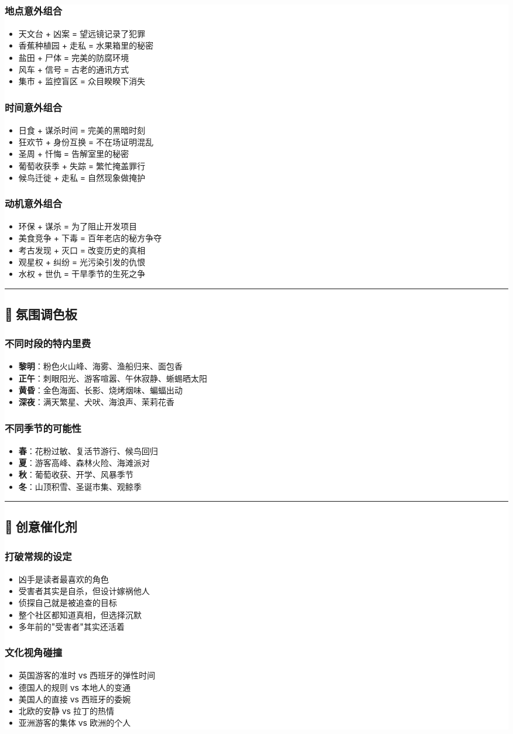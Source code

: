 ### **地点意外组合**
- 天文台 + 凶案 = 望远镜记录了犯罪
- 香蕉种植园 + 走私 = 水果箱里的秘密
- 盐田 + 尸体 = 完美的防腐环境
- 风车 + 信号 = 古老的通讯方式
- 集市 + 监控盲区 = 众目睽睽下消失

### **时间意外组合**
- 日食 + 谋杀时间 = 完美的黑暗时刻
- 狂欢节 + 身份互换 = 不在场证明混乱
- 圣周 + 忏悔 = 告解室里的秘密
- 葡萄收获季 + 失踪 = 繁忙掩盖罪行
- 候鸟迁徙 + 走私 = 自然现象做掩护

### **动机意外组合**
- 环保 + 谋杀 = 为了阻止开发项目
- 美食竞争 + 下毒 = 百年老店的秘方争夺
- 考古发现 + 灭口 = 改变历史的真相
- 观星权 + 纠纷 = 光污染引发的仇恨
- 水权 + 世仇 = 干旱季节的生死之争

---

## 🎨 氛围调色板

### **不同时段的特内里费**
- **黎明**：粉色火山峰、海雾、渔船归来、面包香
- **正午**：刺眼阳光、游客喧嚣、午休寂静、蜥蜴晒太阳
- **黄昏**：金色海面、长影、烧烤烟味、蝙蝠出动
- **深夜**：满天繁星、犬吠、海浪声、茉莉花香

### **不同季节的可能性**
- **春**：花粉过敏、复活节游行、候鸟回归
- **夏**：游客高峰、森林火险、海滩派对
- **秋**：葡萄收获、开学、风暴季节
- **冬**：山顶积雪、圣诞市集、观鲸季

---

## 💭 创意催化剂

### **打破常规的设定**
- 凶手是读者最喜欢的角色
- 受害者其实是自杀，但设计嫁祸他人
- 侦探自己就是被追查的目标
- 整个社区都知道真相，但选择沉默
- 多年前的"受害者"其实还活着

### **文化视角碰撞**
- 英国游客的准时 vs 西班牙的弹性时间
- 德国人的规则 vs 本地人的变通
- 美国人的直接 vs 西班牙的委婉
- 北欧的安静 vs 拉丁的热情
- 亚洲游客的集体 vs 欧洲的个人
